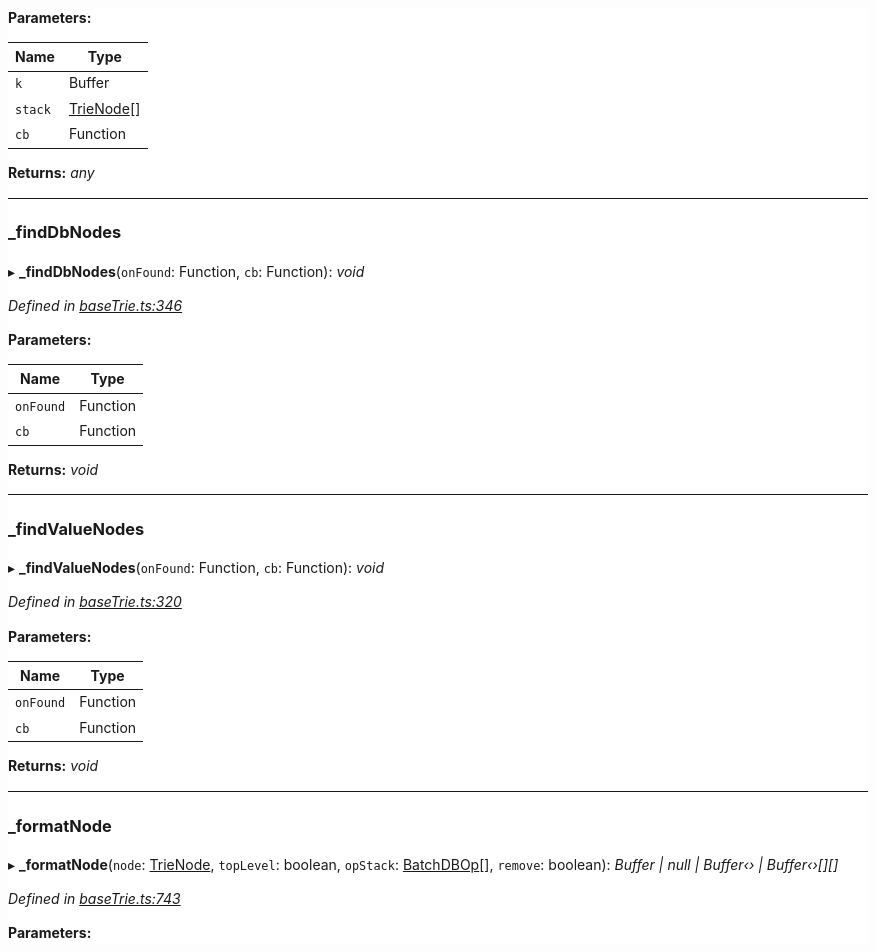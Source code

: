 **Parameters:**

Name | Type |
------ | ------ |
`k` | Buffer |
`stack` | [TrieNode](../README.md#trienode)[] |
`cb` | Function |

**Returns:** *any*

___

###  _findDbNodes

▸ **_findDbNodes**(`onFound`: Function, `cb`: Function): *void*

*Defined in [baseTrie.ts:346](https://github.com/ethereumjs/merkle-patricia-tree/blob/master/src/baseTrie.ts#L346)*

**Parameters:**

Name | Type |
------ | ------ |
`onFound` | Function |
`cb` | Function |

**Returns:** *void*

___

###  _findValueNodes

▸ **_findValueNodes**(`onFound`: Function, `cb`: Function): *void*

*Defined in [baseTrie.ts:320](https://github.com/ethereumjs/merkle-patricia-tree/blob/master/src/baseTrie.ts#L320)*

**Parameters:**

Name | Type |
------ | ------ |
`onFound` | Function |
`cb` | Function |

**Returns:** *void*

___

###  _formatNode

▸ **_formatNode**(`node`: [TrieNode](../README.md#trienode), `topLevel`: boolean, `opStack`: [BatchDBOp](../README.md#batchdbop)[], `remove`: boolean): *Buffer | null | Buffer‹› | Buffer‹›[][]*

*Defined in [baseTrie.ts:743](https://github.com/ethereumjs/merkle-patricia-tree/blob/master/src/baseTrie.ts#L743)*

**Parameters:**
